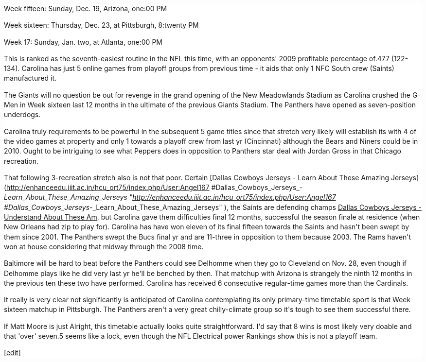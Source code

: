 Week fifteen: Sunday, Dec. 19, Arizona, one:00 PM

Week sixteen: Thursday, Dec. 23, at Pittsburgh, 8:twenty PM

Week 17: Sunday, Jan. two, at Atlanta, one:00 PM

This is ranked as the seventh-easiest routine in the NFL this time, with an
opponents' 2009 profitable percentage of.477 (122-134). Carolina has just 5
online games from playoff groups from previous time - it aids that only 1 NFC
South crew (Saints) manufactured it.

The Giants will no question be out for revenge in the grand opening of the New
Meadowlands Stadium as Carolina crushed the G-Men in Week sixteen last 12
months in the ultimate of the previous Giants Stadium. The Panthers have
opened as seven-position underdogs.

Carolina truly requirements to be powerful in the subsequent 5 game titles
since that stretch very likely will establish its with 4 of the video games at
property and only 1 towards a playoff crew from last yr (Cincinnati) although
the Bears and Niners could be in 2010. Ought to be intriguing to see what
Peppers does in opposition to Panthers star deal with Jordan Gross in that
Chicago recreation.

That following 3-recreation stretch also is not that poor. Certain [Dallas
Cowboys Jerseys - Learn About These Amazing
Jerseys](http://enhanceedu.iiit.ac.in/hcu_ort75/index.php/User:Angel167
#Dallas_Cowboys_Jerseys_-_Learn_About_These_Amazing_Jerseys
"http://enhanceedu.iiit.ac.in/hcu_ort75/index.php/User:Angel167
#Dallas_Cowboys_Jerseys_-_Learn_About_These_Amazing_Jerseys" ), the Saints are
defending champs [Dallas Cowboys Jerseys - Understand About These
Am](http://arsvitaegaming.de/index.php?site=forum_topic&topic=1
"http://arsvitaegaming.de/index.php?site=forum_topic&topic=1" ), but Carolina
gave them difficulties final 12 months, successful the season finale at
residence (when New Orleans had zip to play for). Carolina has have won eleven
of its final fifteen towards the Saints and hasn't been swept by them since
2001. The Panthers swept the Bucs final yr and are 11-three in opposition to
them because 2003. The Rams haven't won at house considering that midway
through the 2008 time.

Baltimore will be hard to beat before the Panthers could see Delhomme when
they go to Cleveland on Nov. 28, even though if Delhomme plays like he did
very last yr he'll be benched by then. That matchup with Arizona is strangely
the ninth 12 months in the previous ten these two have performed. Carolina has
received 6 consecutive regular-time games more than the Cardinals.

It really is very clear not significantly is anticipated of Carolina
contemplating its only primary-time timetable sport is that Week sixteen
matchup in Pittsburgh. The Panthers aren't a very great chilly-climate group
so it's tough to see them successful there.

If Matt Moore is just Alright, this timetable actually looks quite
straightforward. I'd say that 8 wins is most likely very doable and that
'over' seven.5 seems like a lock, even though the NFL Electrical power
Rankings show this is not a playoff team.

[[edit](/index.php?title=User:Angel126&action=edit&section=22 "Edit section:
Dallas Cowboys Jerseys - Discover About These Great Jerseys" )]
